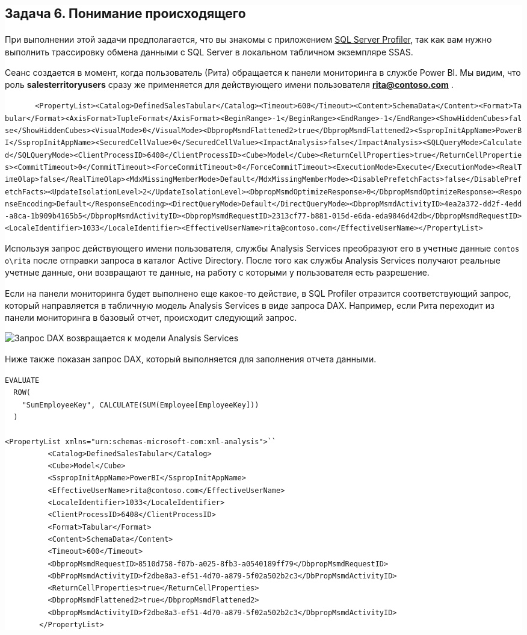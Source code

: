 ## <a name="task-6-understand-what-happens-behind-the-scenes"></a>Задача 6. Понимание происходящего

При выполнении этой задачи предполагается, что вы знакомы с приложением [SQL Server Profiler](/sql/tools/sql-server-profiler/sql-server-profiler), так как вам нужно выполнить трассировку обмена данными с SQL Server в локальном табличном экземпляре SSAS.

Сеанс создается в момент, когда пользователь (Рита) обращается к панели мониторинга в службе Power BI. Мы видим, что роль **salesterritoryusers** сразу же применяется для действующего имени пользователя **<EffectiveUserName>rita@contoso.com</EffectiveUserName>** .
```
       <PropertyList><Catalog>DefinedSalesTabular</Catalog><Timeout>600</Timeout><Content>SchemaData</Content><Format>Tabular</Format><AxisFormat>TupleFormat</AxisFormat><BeginRange>-1</BeginRange><EndRange>-1</EndRange><ShowHiddenCubes>false</ShowHiddenCubes><VisualMode>0</VisualMode><DbpropMsmdFlattened2>true</DbpropMsmdFlattened2><SspropInitAppName>PowerBI</SspropInitAppName><SecuredCellValue>0</SecuredCellValue><ImpactAnalysis>false</ImpactAnalysis><SQLQueryMode>Calculated</SQLQueryMode><ClientProcessID>6408</ClientProcessID><Cube>Model</Cube><ReturnCellProperties>true</ReturnCellProperties><CommitTimeout>0</CommitTimeout><ForceCommitTimeout>0</ForceCommitTimeout><ExecutionMode>Execute</ExecutionMode><RealTimeOlap>false</RealTimeOlap><MdxMissingMemberMode>Default</MdxMissingMemberMode><DisablePrefetchFacts>false</DisablePrefetchFacts><UpdateIsolationLevel>2</UpdateIsolationLevel><DbpropMsmdOptimizeResponse>0</DbpropMsmdOptimizeResponse><ResponseEncoding>Default</ResponseEncoding><DirectQueryMode>Default</DirectQueryMode><DbpropMsmdActivityID>4ea2a372-dd2f-4edd-a8ca-1b909b4165b5</DbpropMsmdActivityID><DbpropMsmdRequestID>2313cf77-b881-015d-e6da-eda9846d42db</DbpropMsmdRequestID><LocaleIdentifier>1033</LocaleIdentifier><EffectiveUserName>rita@contoso.com</EffectiveUserName></PropertyList>
```
Используя запрос действующего имени пользователя, службы Analysis Services преобразуют его в учетные данные `contoso\rita` после отправки запроса в каталог Active Directory. После того как службы Analysis Services получают реальные учетные данные, они возвращают те данные, на работу с которыми у пользователя есть разрешение.

Если на панели мониторинга будет выполнено еще какое-то действие, в SQL Profiler отразится соответствующий запрос, который направляется в табличную модель Analysis Services в виде запроса DAX. Например, если Рита переходит из панели мониторинга в базовый отчет, происходит следующий запрос.

   ![Запрос DAX возвращается к модели Analysis Services](media/desktop-tutorial-row-level-security-onprem-ssas-tabular/profiler1.png)

Ниже также показан запрос DAX, который выполняется для заполнения отчета данными.
   
   ```dax
   EVALUATE
     ROW(
       "SumEmployeeKey", CALCULATE(SUM(Employee[EmployeeKey]))
     )
   
   <PropertyList xmlns="urn:schemas-microsoft-com:xml-analysis">``
             <Catalog>DefinedSalesTabular</Catalog>
             <Cube>Model</Cube>
             <SspropInitAppName>PowerBI</SspropInitAppName>
             <EffectiveUserName>rita@contoso.com</EffectiveUserName>
             <LocaleIdentifier>1033</LocaleIdentifier>
             <ClientProcessID>6408</ClientProcessID>
             <Format>Tabular</Format>
             <Content>SchemaData</Content>
             <Timeout>600</Timeout>
             <DbpropMsmdRequestID>8510d758-f07b-a025-8fb3-a0540189ff79</DbpropMsmdRequestID>
             <DbPropMsmdActivityID>f2dbe8a3-ef51-4d70-a879-5f02a502b2c3</DbPropMsmdActivityID>
             <ReturnCellProperties>true</ReturnCellProperties>
             <DbpropMsmdFlattened2>true</DbpropMsmdFlattened2>
             <DbpropMsmdActivityID>f2dbe8a3-ef51-4d70-a879-5f02a502b2c3</DbpropMsmdActivityID>
           </PropertyList>
   ```
